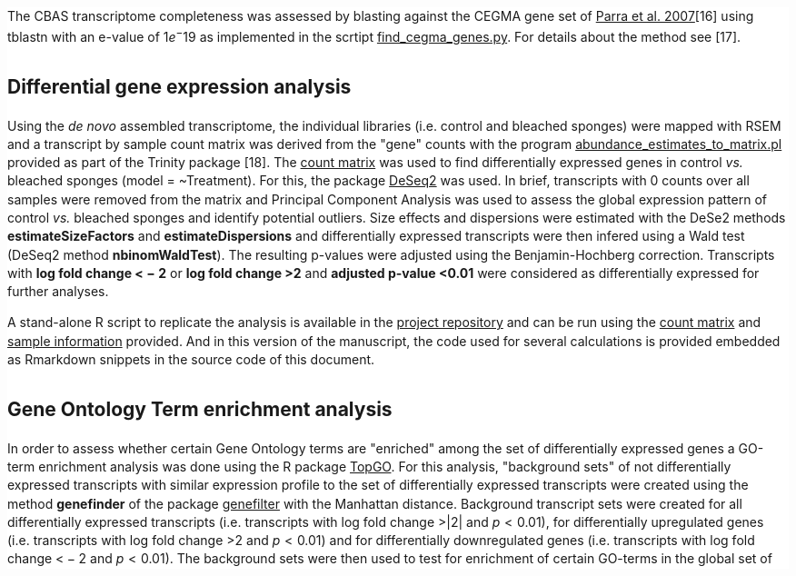 The CBAS transcriptome completeness was assessed by blasting against the
CEGMA gene set of [Parra et al.
2007](http://bioinformatics.oxfordjournals.org/content/23/9/1061.abstract)[16]
using tblastn with an e-value of 1*e*<sup>−</sup>19 as implemented in
the scrtipt
[find\_cegma\_genes.py](https://bitbucket.org/wrf/galaxy-files/src). For
details about the method see [17].

Differential gene expression analysis
-------------------------------------

Using the *de novo* assembled transcriptome, the individual libraries
(i.e. control and bleached sponges) were mapped with RSEM and a
transcript by sample count matrix was derived from the "gene" counts
with the program
[abundance\_estimates\_to\_matrix.pl](https://github.com/sevragorgia/CBAS/tree/master/Counts/RSEM)
provided as part of the Trinity package [18]. The [count
matrix](https://github.com/sevragorgia/CBAS/tree/master/Counts/) was
used to find differentially expressed genes in control *vs.* bleached
sponges (model = ~Treatment). For this, the package
[DeSeq2](https://bioconductor.org/packages/release/bioc/html/DESeq2.html)
was used. In brief, transcripts with 0 counts over all samples were
removed from the matrix and Principal Component Analysis was used to
assess the global expression pattern of control *vs.* bleached sponges
and identify potential outliers. Size effects and dispersions were
estimated with the DeSe2 methods **estimateSizeFactors** and
**estimateDispersions** and differentially expressed transcripts were
then infered using a Wald test (DeSeq2 method **nbinomWaldTest**). The
resulting p-values were adjusted using the Benjamin-Hochberg correction.
Transcripts with **log fold change &lt; − 2** or **log fold change
&gt;2** and **adjusted p-value &lt;0.01** were considered as
differentially expressed for further analyses.

A stand-alone R script to replicate the analysis is available in the
[project
repository](https://github.com/sevragorgia/CBAS/blob/master/Scripts) and
can be run using the [count
matrix](https://github.com/sevragorgia/CBAS/tree/master/Counts/CBAS_Bleaching_RSEM_Expression_Matrix.counts)
and [sample
information](https://github.com/sevragorgia/CBAS/tree/master/Counts/CBAS_Bleaching_RSEM_Expression_Matrix.info)
provided. And in this version of the manuscript, the code used for
several calculations is provided embedded as Rmarkdown snippets in the
source code of this document.

Gene Ontology Term enrichment analysis
--------------------------------------

In order to assess whether certain Gene Ontology terms are "enriched"
among the set of differentially expressed genes a GO-term enrichment
analysis was done using the R package
[TopGO](https://bioconductor.org/packages/release/bioc/html/topGO.html).
For this analysis, "background sets" of not differentially expressed
transcripts with similar expression profile to the set of differentially
expressed transcripts were created using the method **genefinder** of
the package
[genefilter](http://bioconductor.org/packages/release/bioc/html/genefilter.html)
with the Manhattan distance. Background transcript sets were created for
all differentially expressed transcripts (i.e. transcripts with log fold
change &gt;|2| and *p* &lt; 0.01), for differentially upregulated genes
(i.e. transcripts with log fold change &gt;2 and *p* &lt; 0.01) and for
differentially downregulated genes (i.e. transcripts with log fold
change &lt; − 2 and *p* &lt; 0.01). The background sets were then used
to test for enrichment of certain GO-terms in the global set of